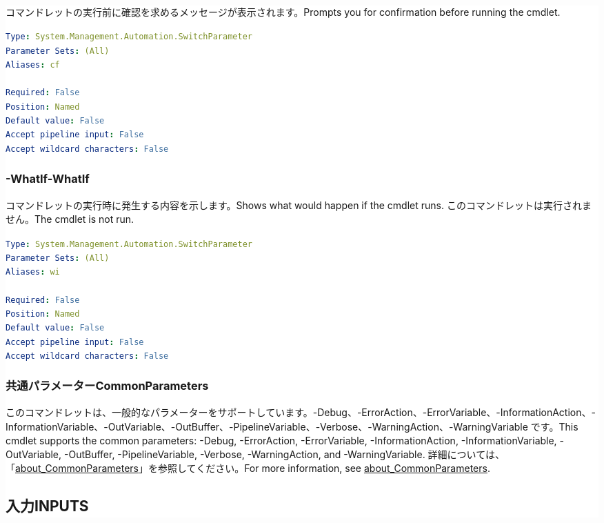 <span data-ttu-id="fce2c-152">コマンドレットの実行前に確認を求めるメッセージが表示されます。</span><span class="sxs-lookup"><span data-stu-id="fce2c-152">Prompts you for confirmation before running the cmdlet.</span></span>

```yaml
Type: System.Management.Automation.SwitchParameter
Parameter Sets: (All)
Aliases: cf

Required: False
Position: Named
Default value: False
Accept pipeline input: False
Accept wildcard characters: False
```

### <span data-ttu-id="fce2c-153">-WhatIf</span><span class="sxs-lookup"><span data-stu-id="fce2c-153">-WhatIf</span></span>

<span data-ttu-id="fce2c-154">コマンドレットの実行時に発生する内容を示します。</span><span class="sxs-lookup"><span data-stu-id="fce2c-154">Shows what would happen if the cmdlet runs.</span></span>
<span data-ttu-id="fce2c-155">このコマンドレットは実行されません。</span><span class="sxs-lookup"><span data-stu-id="fce2c-155">The cmdlet is not run.</span></span>

```yaml
Type: System.Management.Automation.SwitchParameter
Parameter Sets: (All)
Aliases: wi

Required: False
Position: Named
Default value: False
Accept pipeline input: False
Accept wildcard characters: False
```

### <span data-ttu-id="fce2c-156">共通パラメーター</span><span class="sxs-lookup"><span data-stu-id="fce2c-156">CommonParameters</span></span>

<span data-ttu-id="fce2c-157">このコマンドレットは、一般的なパラメーターをサポートしています。-Debug、-ErrorAction、-ErrorVariable、-InformationAction、-InformationVariable、-OutVariable、-OutBuffer、-PipelineVariable、-Verbose、-WarningAction、-WarningVariable です。</span><span class="sxs-lookup"><span data-stu-id="fce2c-157">This cmdlet supports the common parameters: -Debug, -ErrorAction, -ErrorVariable, -InformationAction, -InformationVariable, -OutVariable, -OutBuffer, -PipelineVariable, -Verbose, -WarningAction, and -WarningVariable.</span></span> <span data-ttu-id="fce2c-158">詳細については、「[about_CommonParameters](https://go.microsoft.com/fwlink/?LinkID=113216)」を参照してください。</span><span class="sxs-lookup"><span data-stu-id="fce2c-158">For more information, see [about_CommonParameters](https://go.microsoft.com/fwlink/?LinkID=113216).</span></span>

## <span data-ttu-id="fce2c-159">入力</span><span class="sxs-lookup"><span data-stu-id="fce2c-159">INPUTS</span></span>
